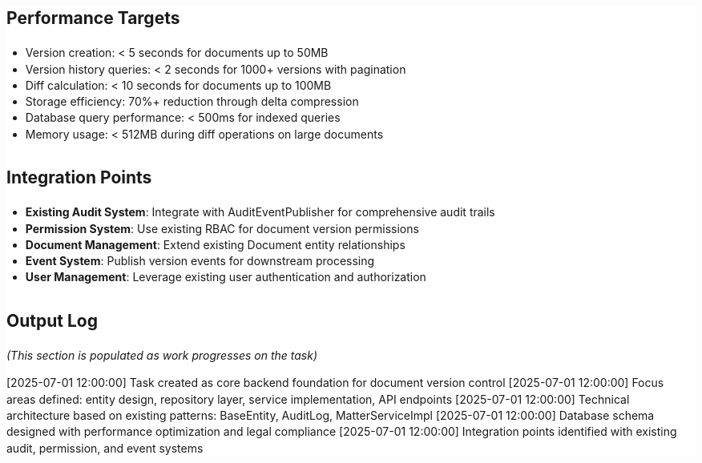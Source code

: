 ## Performance Targets

- Version creation: < 5 seconds for documents up to 50MB
- Version history queries: < 2 seconds for 1000+ versions with pagination
- Diff calculation: < 10 seconds for documents up to 100MB
- Storage efficiency: 70%+ reduction through delta compression
- Database query performance: < 500ms for indexed queries
- Memory usage: < 512MB during diff operations on large documents

## Integration Points

- **Existing Audit System**: Integrate with AuditEventPublisher for comprehensive audit trails
- **Permission System**: Use existing RBAC for document version permissions
- **Document Management**: Extend existing Document entity relationships
- **Event System**: Publish version events for downstream processing
- **User Management**: Leverage existing user authentication and authorization

## Output Log

*(This section is populated as work progresses on the task)*

[2025-07-01 12:00:00] Task created as core backend foundation for document version control
[2025-07-01 12:00:00] Focus areas defined: entity design, repository layer, service implementation, API endpoints
[2025-07-01 12:00:00] Technical architecture based on existing patterns: BaseEntity, AuditLog, MatterServiceImpl
[2025-07-01 12:00:00] Database schema designed with performance optimization and legal compliance
[2025-07-01 12:00:00] Integration points identified with existing audit, permission, and event systems